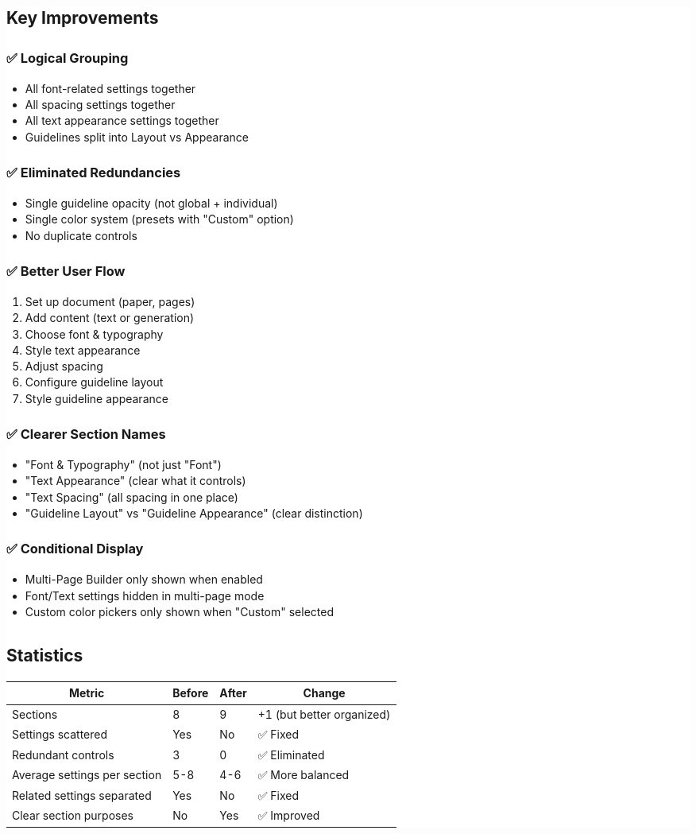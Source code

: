 ## Key Improvements

### ✅ Logical Grouping
- All font-related settings together
- All spacing settings together
- All text appearance settings together
- Guidelines split into Layout vs Appearance

### ✅ Eliminated Redundancies
- Single guideline opacity (not global + individual)
- Single color system (presets with "Custom" option)
- No duplicate controls

### ✅ Better User Flow
1. Set up document (paper, pages)
2. Add content (text or generation)
3. Choose font & typography
4. Style text appearance
5. Adjust spacing
6. Configure guideline layout
7. Style guideline appearance

### ✅ Clearer Section Names
- "Font & Typography" (not just "Font")
- "Text Appearance" (clear what it controls)
- "Text Spacing" (all spacing in one place)
- "Guideline Layout" vs "Guideline Appearance" (clear distinction)

### ✅ Conditional Display
- Multi-Page Builder only shown when enabled
- Font/Text settings hidden in multi-page mode
- Custom color pickers only shown when "Custom" selected

## Statistics

| Metric | Before | After | Change |
|--------|--------|-------|--------|
| Sections | 8 | 9 | +1 (but better organized) |
| Settings scattered | Yes | No | ✅ Fixed |
| Redundant controls | 3 | 0 | ✅ Eliminated |
| Average settings per section | 5-8 | 4-6 | ✅ More balanced |
| Related settings separated | Yes | No | ✅ Fixed |
| Clear section purposes | No | Yes | ✅ Improved |
